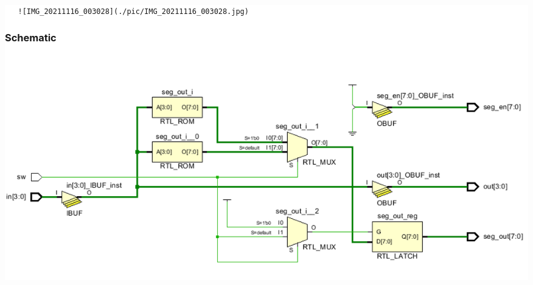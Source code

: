        ![IMG_20211116_003028](./pic/IMG_20211116_003028.jpg)
   
      

### Schematic

![微信图片_20211116002426](./pic/微信图片_20211116002426.png)
